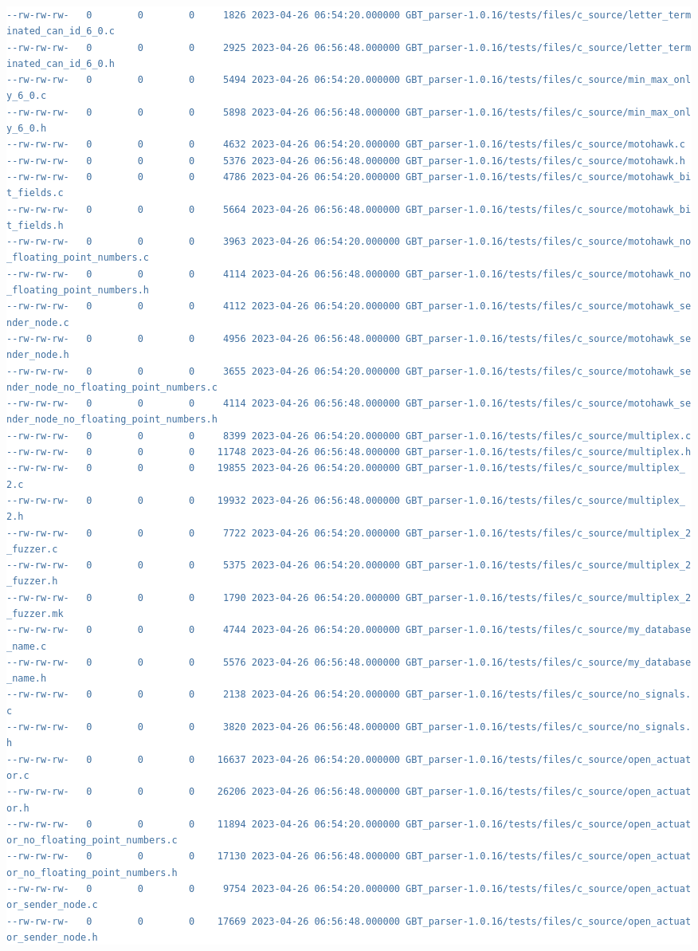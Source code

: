 ```diff
--rw-rw-rw-   0        0        0     1826 2023-04-26 06:54:20.000000 GBT_parser-1.0.16/tests/files/c_source/letter_terminated_can_id_6_0.c
--rw-rw-rw-   0        0        0     2925 2023-04-26 06:56:48.000000 GBT_parser-1.0.16/tests/files/c_source/letter_terminated_can_id_6_0.h
--rw-rw-rw-   0        0        0     5494 2023-04-26 06:54:20.000000 GBT_parser-1.0.16/tests/files/c_source/min_max_only_6_0.c
--rw-rw-rw-   0        0        0     5898 2023-04-26 06:56:48.000000 GBT_parser-1.0.16/tests/files/c_source/min_max_only_6_0.h
--rw-rw-rw-   0        0        0     4632 2023-04-26 06:54:20.000000 GBT_parser-1.0.16/tests/files/c_source/motohawk.c
--rw-rw-rw-   0        0        0     5376 2023-04-26 06:56:48.000000 GBT_parser-1.0.16/tests/files/c_source/motohawk.h
--rw-rw-rw-   0        0        0     4786 2023-04-26 06:54:20.000000 GBT_parser-1.0.16/tests/files/c_source/motohawk_bit_fields.c
--rw-rw-rw-   0        0        0     5664 2023-04-26 06:56:48.000000 GBT_parser-1.0.16/tests/files/c_source/motohawk_bit_fields.h
--rw-rw-rw-   0        0        0     3963 2023-04-26 06:54:20.000000 GBT_parser-1.0.16/tests/files/c_source/motohawk_no_floating_point_numbers.c
--rw-rw-rw-   0        0        0     4114 2023-04-26 06:56:48.000000 GBT_parser-1.0.16/tests/files/c_source/motohawk_no_floating_point_numbers.h
--rw-rw-rw-   0        0        0     4112 2023-04-26 06:54:20.000000 GBT_parser-1.0.16/tests/files/c_source/motohawk_sender_node.c
--rw-rw-rw-   0        0        0     4956 2023-04-26 06:56:48.000000 GBT_parser-1.0.16/tests/files/c_source/motohawk_sender_node.h
--rw-rw-rw-   0        0        0     3655 2023-04-26 06:54:20.000000 GBT_parser-1.0.16/tests/files/c_source/motohawk_sender_node_no_floating_point_numbers.c
--rw-rw-rw-   0        0        0     4114 2023-04-26 06:56:48.000000 GBT_parser-1.0.16/tests/files/c_source/motohawk_sender_node_no_floating_point_numbers.h
--rw-rw-rw-   0        0        0     8399 2023-04-26 06:54:20.000000 GBT_parser-1.0.16/tests/files/c_source/multiplex.c
--rw-rw-rw-   0        0        0    11748 2023-04-26 06:56:48.000000 GBT_parser-1.0.16/tests/files/c_source/multiplex.h
--rw-rw-rw-   0        0        0    19855 2023-04-26 06:54:20.000000 GBT_parser-1.0.16/tests/files/c_source/multiplex_2.c
--rw-rw-rw-   0        0        0    19932 2023-04-26 06:56:48.000000 GBT_parser-1.0.16/tests/files/c_source/multiplex_2.h
--rw-rw-rw-   0        0        0     7722 2023-04-26 06:54:20.000000 GBT_parser-1.0.16/tests/files/c_source/multiplex_2_fuzzer.c
--rw-rw-rw-   0        0        0     5375 2023-04-26 06:54:20.000000 GBT_parser-1.0.16/tests/files/c_source/multiplex_2_fuzzer.h
--rw-rw-rw-   0        0        0     1790 2023-04-26 06:54:20.000000 GBT_parser-1.0.16/tests/files/c_source/multiplex_2_fuzzer.mk
--rw-rw-rw-   0        0        0     4744 2023-04-26 06:54:20.000000 GBT_parser-1.0.16/tests/files/c_source/my_database_name.c
--rw-rw-rw-   0        0        0     5576 2023-04-26 06:56:48.000000 GBT_parser-1.0.16/tests/files/c_source/my_database_name.h
--rw-rw-rw-   0        0        0     2138 2023-04-26 06:54:20.000000 GBT_parser-1.0.16/tests/files/c_source/no_signals.c
--rw-rw-rw-   0        0        0     3820 2023-04-26 06:56:48.000000 GBT_parser-1.0.16/tests/files/c_source/no_signals.h
--rw-rw-rw-   0        0        0    16637 2023-04-26 06:54:20.000000 GBT_parser-1.0.16/tests/files/c_source/open_actuator.c
--rw-rw-rw-   0        0        0    26206 2023-04-26 06:56:48.000000 GBT_parser-1.0.16/tests/files/c_source/open_actuator.h
--rw-rw-rw-   0        0        0    11894 2023-04-26 06:54:20.000000 GBT_parser-1.0.16/tests/files/c_source/open_actuator_no_floating_point_numbers.c
--rw-rw-rw-   0        0        0    17130 2023-04-26 06:56:48.000000 GBT_parser-1.0.16/tests/files/c_source/open_actuator_no_floating_point_numbers.h
--rw-rw-rw-   0        0        0     9754 2023-04-26 06:54:20.000000 GBT_parser-1.0.16/tests/files/c_source/open_actuator_sender_node.c
--rw-rw-rw-   0        0        0    17669 2023-04-26 06:56:48.000000 GBT_parser-1.0.16/tests/files/c_source/open_actuator_sender_node.h
```